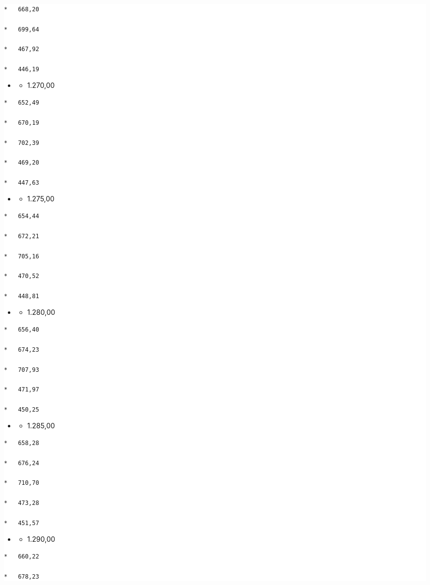     *   668,20

    *   699,64

    *   467,92

    *   446,19


*    *   1.270,00

    *   652,49

    *   670,19

    *   702,39

    *   469,20

    *   447,63


*    *   1.275,00

    *   654,44

    *   672,21

    *   705,16

    *   470,52

    *   448,81


*    *   1.280,00

    *   656,40

    *   674,23

    *   707,93

    *   471,97

    *   450,25


*    *   1.285,00

    *   658,28

    *   676,24

    *   710,70

    *   473,28

    *   451,57


*    *   1.290,00

    *   660,22

    *   678,23
